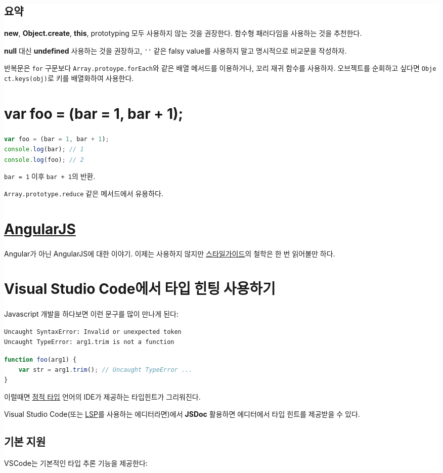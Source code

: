 ## 요약

**new**, **Object.create**, **this**, prototyping 모두 사용하지 않는 것을 권장한다.
함수형 패러다임을 사용하는 것을 추천한다.

**null** 대신 **undefined** 사용하는 것을 권장하고, `''` 같은 falsy value를 사용하지 말고 명시적으로 비교문을 작성하자.

반복문은 `for` 구문보다 `Array.protoype.forEach`와 같은 배열 메서드를 이용하거나, 꼬리 재귀 함수를 사용하자.
오브젝트를 순회하고 싶다면 `Object.keys(obj)`로 키를 배열화하여 사용한다.


# var foo = (bar = 1, bar + 1);

```javascript
var foo = (bar = 1, bar + 1);
console.log(bar); // 1
console.log(foo); // 2
```

`bar = 1` 이후 `bar + 1`의 반환.

`Array.prototype.reduce` 같은 메서드에서 유용하다.


# [AngularJS](./angularjs.md)

Angular가 아닌 AngularJS에 대한 이야기.
이제는 사용하지 않지만 [스타일가이드](https://github.com/johnpapa/angular-styleguide/)의 철학은 한 번 읽어볼만 하다.

# Visual Studio Code에서 타입 힌팅 사용하기

Javascript 개발을 하다보면 이런 문구를 많이 만나게 된다:

`Uncaught SyntaxError: Invalid or unexpected token`\
`Uncaught TypeError: arg1.trim is not a function`


```javascript
function foo(arg1) {
    var str = arg1.trim(); // Uncaught TypeError ...
}
```

이럴때면 [정적 타입](https://ko.wikipedia.org/wiki/%EC%9E%90%EB%A3%8C%ED%98%95_%EC%B2%B4%EA%B3%84) 언어의 IDE가 제공하는
타입힌트가 그리워진다.

Visual Studio Code(또는 [LSP](./language-server-protocol.md)를 사용하는 에디터라면)에서
**JSDoc** 활용하면 에디터에서 타입 힌트를 제공받을 수 있다.

## 기본 지원

VSCode는 기본적인 타입 추론 기능을 제공한다:
